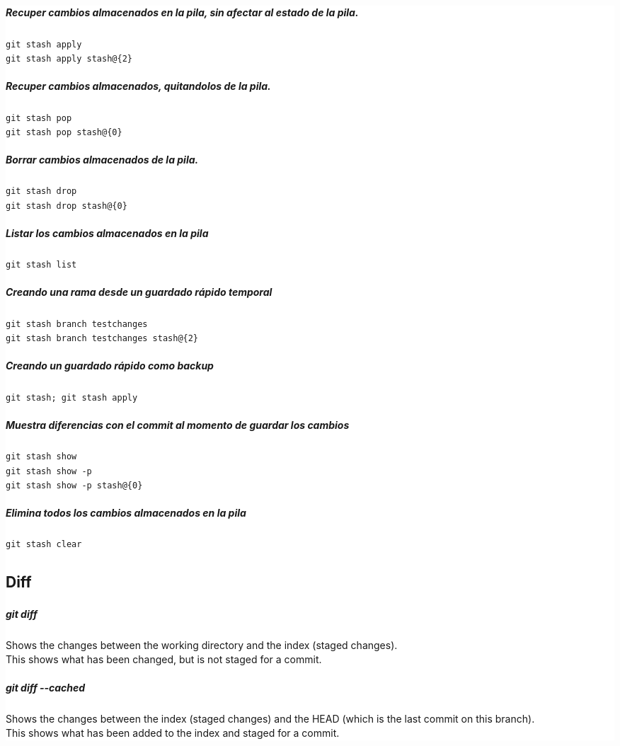 ##### Recuper cambios almacenados en la pila, sin afectar al estado de la pila.
```raw
git stash apply
git stash apply stash@{2}
```

##### Recuper cambios almacenados, quitandolos de la pila.
```raw
git stash pop
git stash pop stash@{0}
```

##### Borrar cambios almacenados de la pila.
```raw
git stash drop
git stash drop stash@{0}
```

##### Listar los cambios almacenados en la pila
```raw
git stash list
```

##### Creando una rama desde un guardado rápido temporal
```raw
git stash branch testchanges
git stash branch testchanges stash@{2}
```

##### Creando un guardado rápido como backup
```raw
git stash; git stash apply
```

##### Muestra diferencias con el commit al momento de guardar los cambios
```raw
git stash show 
git stash show -p
git stash show -p stash@{0}
```
	
##### Elimina todos los cambios almacenados en la pila
```raw
git stash clear
```

## Diff

##### git diff
Shows the changes between the working directory and the index (staged changes).  
This shows what has been changed, but is not staged for a commit.  

##### git diff --cached
Shows the changes between the index (staged changes) and the HEAD (which is the last commit on this branch).  
This shows what has been added to the index and staged for a commit.  

